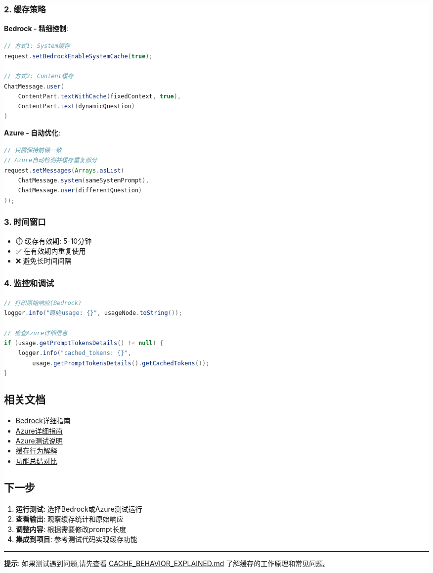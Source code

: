 ### 2. 缓存策略

**Bedrock - 精细控制**:
```java
// 方式1: System缓存
request.setBedrockEnableSystemCache(true);

// 方式2: Content缓存
ChatMessage.user(
    ContentPart.textWithCache(fixedContext, true),
    ContentPart.text(dynamicQuestion)
)
```

**Azure - 自动优化**:
```java
// 只需保持前缀一致
// Azure自动检测并缓存重复部分
request.setMessages(Arrays.asList(
    ChatMessage.system(sameSystemPrompt),
    ChatMessage.user(differentQuestion)
));
```

### 3. 时间窗口

- ⏱️ 缓存有效期: 5-10分钟
- ✅ 在有效期内重复使用
- ❌ 避免长时间间隔

### 4. 监控和调试

```java
// 打印原始响应(Bedrock)
logger.info("原始usage: {}", usageNode.toString());

// 检查Azure详细信息
if (usage.getPromptTokensDetails() != null) {
    logger.info("cached_tokens: {}",
        usage.getPromptTokensDetails().getCachedTokens());
}
```

## 相关文档

- [Bedrock详细指南](BEDROCK_PROMPT_CACHING.md)
- [Azure详细指南](AZURE_PROMPT_CACHING.md)
- [Azure测试说明](AZURE_PROMPT_CACHING_TEST.md)
- [缓存行为解释](CACHE_BEHAVIOR_EXPLAINED.md)
- [功能总结对比](PROMPT_CACHING_SUMMARY.md)

## 下一步

1. **运行测试**: 选择Bedrock或Azure测试运行
2. **查看输出**: 观察缓存统计和原始响应
3. **调整内容**: 根据需要修改prompt长度
4. **集成到项目**: 参考测试代码实现缓存功能

---

**提示**: 如果测试遇到问题,请先查看 [CACHE_BEHAVIOR_EXPLAINED.md](CACHE_BEHAVIOR_EXPLAINED.md) 了解缓存的工作原理和常见问题。
